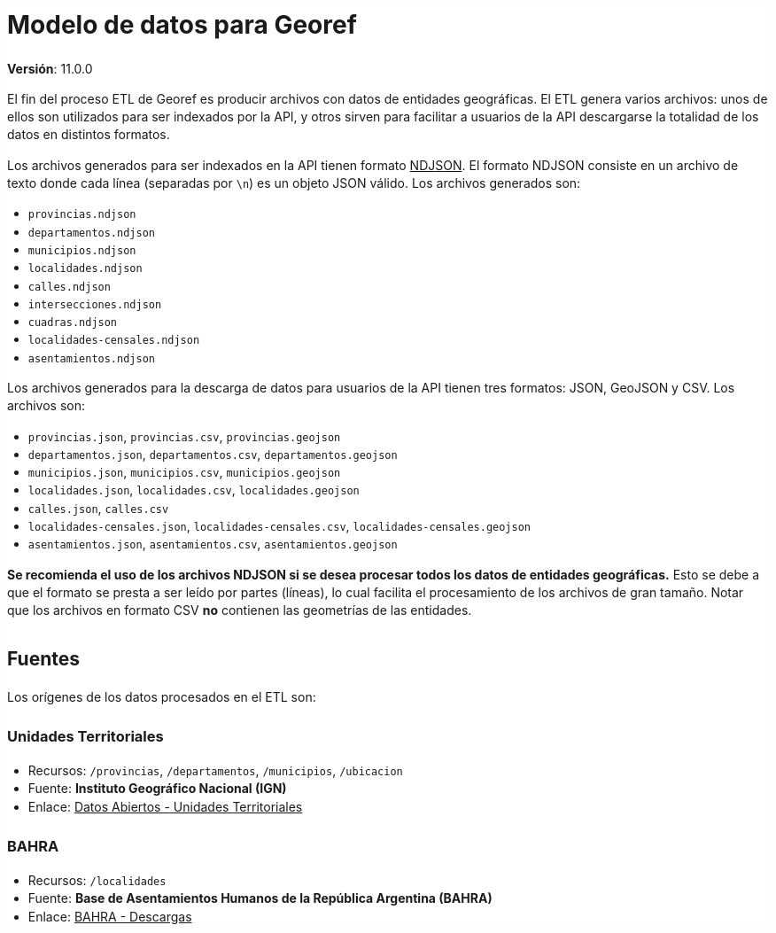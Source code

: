 # Modelo de datos para Georef

**Versión**: 11.0.0

El fin del proceso ETL de Georef es producir archivos con datos de entidades geográficas. El ETL genera varios archivos: unos de ellos son utilizados para ser indexados por la API, y otros sirven para facilitar a usuarios de la API descargarse la totalidad de los datos en distintos formatos.

Los archivos generados para ser indexados en la API tienen formato [NDJSON](http://ndjson.org/). El formato NDJSON consiste en un archivo de texto donde cada línea (separadas por `\n`) es un objeto JSON válido. Los archivos generados son:

- `provincias.ndjson`
- `departamentos.ndjson`
- `municipios.ndjson`
- `localidades.ndjson`
- `calles.ndjson`
- `intersecciones.ndjson`
- `cuadras.ndjson`
- `localidades-censales.ndjson`
- `asentamientos.ndjson`

Los archivos generados para la descarga de datos para usuarios de la API tienen tres formatos: JSON, GeoJSON y CSV. Los archivos son:

- `provincias.json`, `provincias.csv`, `provincias.geojson`
- `departamentos.json`, `departamentos.csv`, `departamentos.geojson`
- `municipios.json`, `municipios.csv`, `municipios.geojson`
- `localidades.json`, `localidades.csv`, `localidades.geojson`
- `calles.json`, `calles.csv`
- `localidades-censales.json`, `localidades-censales.csv`, `localidades-censales.geojson`
- `asentamientos.json`, `asentamientos.csv`, `asentamientos.geojson`

**Se recomienda el uso de los archivos NDJSON si se desea procesar todos los datos de entidades geográficas.** Esto se debe a que el formato se presta a ser leído por partes (líneas), lo cual facilita el procesamiento de los archivos de gran tamaño. Notar que los archivos en formato CSV **no** contienen las geometrías de las entidades.

## Fuentes
Los orígenes de los datos procesados en el ETL son:

### Unidades Territoriales
- Recursos: `/provincias`, `/departamentos`, `/municipios`, `/ubicacion`
- Fuente: **Instituto Geográfico Nacional (IGN)**
- Enlace: [Datos Abiertos - Unidades Territoriales](http://datos.gob.ar/dataset/ign-unidades-territoriales)

### BAHRA
- Recursos: `/localidades`
- Fuente: **Base de Asentamientos Humanos de la República Argentina (BAHRA)**
- Enlace: [BAHRA - Descargas](http://www.bahra.gob.ar/)
